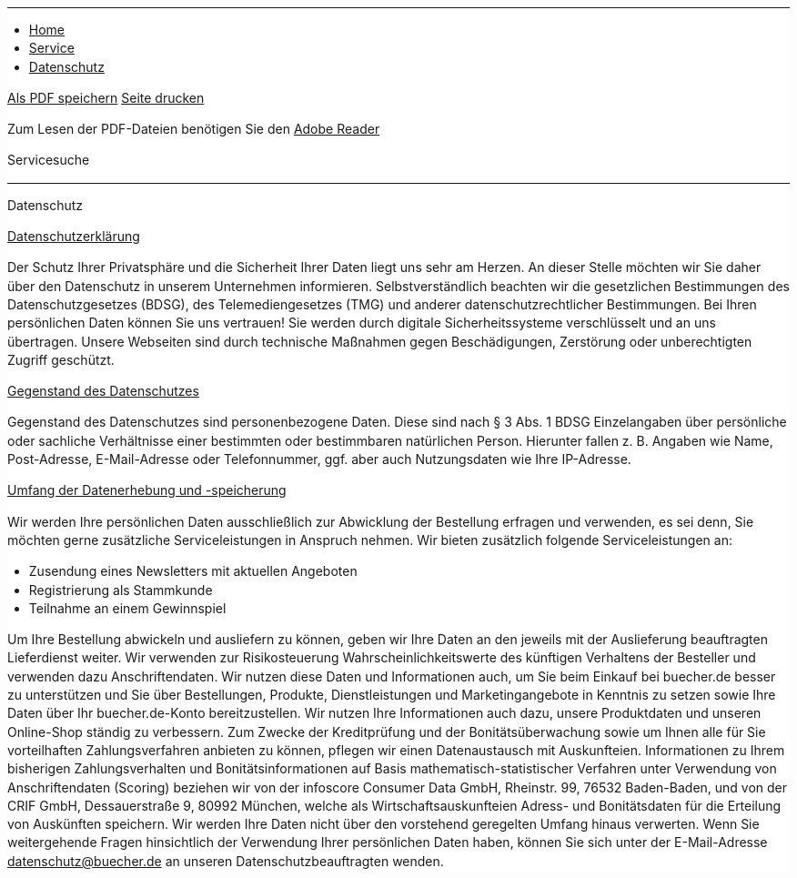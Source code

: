 ------------------------------------------------------------------------

-   [Home](http://www.buecher.de/go/home/page/session/65i9oj4guudb053pbcgf0duu42/)
-   [Service](http://www.buecher.de/go/service_topics/start/session/65i9oj4guudb053pbcgf0duu42/)
-   [Datenschutz](http://www.buecher.de/go/service_topics/answers/session/65i9oj4guudb053pbcgf0duu42/id/08/)

<a href="http://www.buecher.de/ni/service_topics/pdf/session/65i9oj4guudb053pbcgf0duu42/id/08/" class="btn btn-primary pdf-button pull-right"><span class="ficon-pdf">Als PDF speichern</span></a> <a href="http://www.buecher.de/ni/service_topics/print/session/65i9oj4guudb053pbcgf0duu42/id/08/print/1/" class="btn btn-primary printer-button pull-right"><span class="ficon-printer">Seite drucken</span></a>

Zum Lesen der PDF-Dateien benötigen Sie den [Adobe Reader](http://www.buecher.de/go/redirect_extern/do/q/aHR0cHM6Ly9nZXQuYWRvYmUuY29tL2RlL3JlYWRlci8=/hash/7db6f4bf4c6398d647141f051f390ee9/session/65i9oj4guudb053pbcgf0duu42/)

<span class="ficon-suche"></span> Servicesuche

------------------------------------------------------------------------

Datenschutz

<a href="http://bilder.buecher.de/#collapse_a_1" class="collapsed">Datenschutzerklärung</a>

Der Schutz Ihrer Privatsphäre und die Sicherheit Ihrer Daten liegt uns sehr am Herzen. An dieser Stelle möchten wir Sie daher über den Datenschutz in unserem Unternehmen informieren. Selbstverständlich beachten wir die gesetzlichen Bestimmungen des Datenschutzgesetzes (BDSG), des Telemediengesetzes (TMG) und anderer datenschutzrechtlicher Bestimmungen.
Bei Ihren persönlichen Daten können Sie uns vertrauen! Sie werden durch digitale Sicherheitssysteme verschlüsselt und an uns übertragen. Unsere Webseiten sind durch technische Maßnahmen gegen Beschädigungen, Zerstörung oder unberechtigten Zugriff geschützt.

<a href="http://bilder.buecher.de/#collapse_a_2" class="collapsed">Gegenstand des Datenschutzes</a>

Gegenstand des Datenschutzes sind personenbezogene Daten. Diese sind nach § 3 Abs. 1 BDSG Einzelangaben über persönliche oder sachliche Verhältnisse einer bestimmten oder bestimmbaren natürlichen Person. Hierunter fallen z. B. Angaben wie Name, Post-Adresse, E-Mail-Adresse oder Telefonnummer, ggf. aber auch Nutzungsdaten wie Ihre IP-Adresse.

<a href="http://bilder.buecher.de/#collapse_a_3" class="collapsed">Umfang der Datenerhebung und -speicherung</a>

Wir werden Ihre persönlichen Daten ausschließlich zur Abwicklung der Bestellung erfragen und verwenden, es sei denn, Sie möchten gerne zusätzliche Serviceleistungen in Anspruch nehmen.
Wir bieten zusätzlich folgende Serviceleistungen an:
-   Zusendung eines Newsletters mit aktuellen Angeboten
-   Registrierung als Stammkunde
-   Teilnahme an einem Gewinnspiel

Um Ihre Bestellung abwickeln und ausliefern zu können, geben wir Ihre Daten an den jeweils mit der Auslieferung beauftragten Lieferdienst weiter. Wir verwenden zur Risikosteuerung Wahrscheinlichkeitswerte des künftigen Verhaltens der Besteller und verwenden dazu Anschriftendaten. Wir nutzen diese Daten und Informationen auch, um Sie beim Einkauf bei buecher.de besser zu unterstützen und Sie über Bestellungen, Produkte, Dienstleistungen und Marketingangebote in Kenntnis zu setzen sowie Ihre Daten über Ihr buecher.de-Konto bereitzustellen. Wir nutzen Ihre Informationen auch dazu, unsere Produktdaten und unseren Online-Shop ständig zu verbessern. Zum Zwecke der Kreditprüfung und der Bonitätsüberwachung sowie um Ihnen alle für Sie vorteilhaften Zahlungsverfahren anbieten zu können, pflegen wir einen Datenaustausch mit Auskunfteien. Informationen zu Ihrem bisherigen Zahlungsverhalten und Bonitätsinformationen auf Basis mathematisch-statistischer Verfahren unter Verwendung von Anschriftendaten (Scoring) beziehen wir von der infoscore Consumer Data GmbH, Rheinstr. 99, 76532 Baden-Baden, und von der CRIF GmbH, Dessauerstraße 9, 80992 München, welche als Wirtschaftsauskunfteien Adress- und Bonitätsdaten für die Erteilung von Auskünften speichern.
Wir werden Ihre Daten nicht über den vorstehend geregelten Umfang hinaus verwerten.
Wenn Sie weitergehende Fragen hinsichtlich der Verwendung Ihrer persönlichen Daten haben, können Sie sich unter der E-Mail-Adresse datenschutz@buecher.de an unseren Datenschutzbeauftragten wenden.